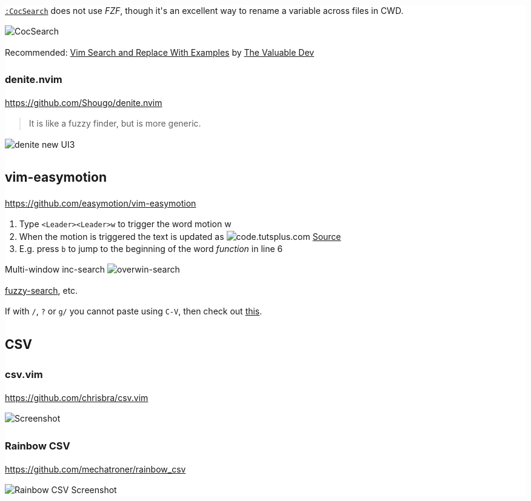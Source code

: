 
<a id="cocsearch" href="https://github.com/neoclide/coc.nvim/wiki/Multiple-cursors-support#use-cocsearch-command"><code>:CocSearch</code></a>
does not use *FZF*, though it's an excellent way to rename a variable across files in CWD.

![CocSearch](https://user-images.githubusercontent.com/251450/61948853-8aa0bf80-afdb-11e9-8e81-107eaed53c4b.png)


Recommended: [Vim Search and Replace With Examples](https://thevaluable.dev/vim-search-find-replace/) by [The Valuable Dev](https://thevaluable.dev/)


### denite.nvim

https://github.com/Shougo/denite.nvim

> It is like a fuzzy finder, but is more generic.

![denite new UI3](https://user-images.githubusercontent.com/41671631/58790351-cf832800-8622-11e9-912d-813408876b86.gif)


## vim-easymotion

https://github.com/easymotion/vim-easymotion

1. Type `<Leader><Leader>w` to trigger the word motion w
2. When the motion is triggered the text is updated as 
![code.tutsplus.com](https://cdn.tutsplus.com/cdn-cgi/image/width=600/net/uploads/legacy/951_vimEasyMotion/trigger.jpg?raw=true "code.tutsplus.com")
[Source](https://code.tutsplus.com/tutorials/vim-essential-plugin-easymotion--net-19223)
3. E.g. press `b` to jump to the beginning of the word *function* in line 6

Multi-window inc-search
![overwin-search](https://raw.githubusercontent.com/haya14busa/i/2753bd4dd1dfdf5962dbdbffabf24244e4e14243/easymotion/overwin-motions.gif?raw=true "overwin-search")

[fuzzy-search](https://github.com/easymotion/vim-easymotion#bonus-fuzzy-search-with-easymotion), etc.

If with `/`, `?` or `g/` you cannot paste using `C-V`, then check out [this](https://github.com/haya14busa/incsearch.vim/issues/158#issuecomment-2968041038).


## CSV

### csv.vim

https://github.com/chrisbra/csv.vim

![Screenshot](http://www.256bit.org/~chrisbra/csv.gif)


### Rainbow CSV

https://github.com/mechatroner/rainbow_csv

![Rainbow CSV Screenshot](https://user-images.githubusercontent.com/5349737/190057249-8ec401f6-b76d-4420-a6af-053dd502f8a9.png)
